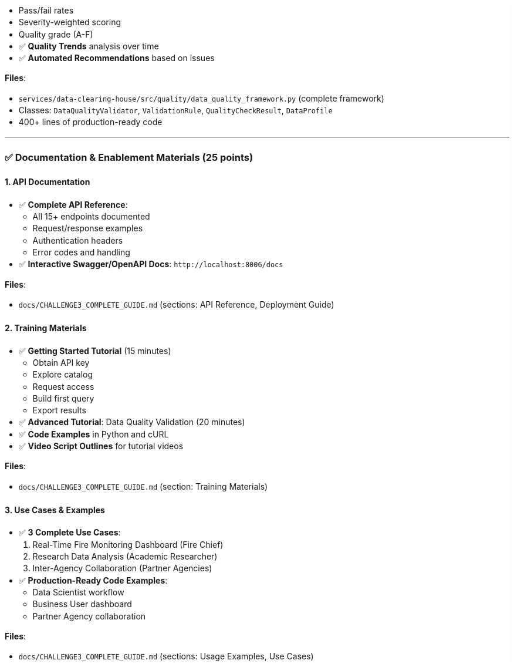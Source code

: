   - Pass/fail rates
  - Severity-weighted scoring
  - Quality grade (A-F)
- ✅ **Quality Trends** analysis over time
- ✅ **Automated Recommendations** based on issues

**Files**:
- `services/data-clearing-house/src/quality/data_quality_framework.py` (complete framework)
- Classes: `DataQualityValidator`, `ValidationRule`, `QualityCheckResult`, `DataProfile`
- 400+ lines of production-ready code

---

### ✅ Documentation & Enablement Materials (25 points)

#### 1. API Documentation
- ✅ **Complete API Reference**:
  - All 15+ endpoints documented
  - Request/response examples
  - Authentication headers
  - Error codes and handling
- ✅ **Interactive Swagger/OpenAPI Docs**: `http://localhost:8006/docs`

**Files**:
- `docs/CHALLENGE3_COMPLETE_GUIDE.md` (sections: API Reference, Deployment Guide)

#### 2. Training Materials
- ✅ **Getting Started Tutorial** (15 minutes)
  - Obtain API key
  - Explore catalog
  - Request access
  - Build first query
  - Export results
- ✅ **Advanced Tutorial**: Data Quality Validation (20 minutes)
- ✅ **Code Examples** in Python and cURL
- ✅ **Video Script Outlines** for tutorial videos

**Files**:
- `docs/CHALLENGE3_COMPLETE_GUIDE.md` (section: Training Materials)

#### 3. Use Cases & Examples
- ✅ **3 Complete Use Cases**:
  1. Real-Time Fire Monitoring Dashboard (Fire Chief)
  2. Research Data Analysis (Academic Researcher)
  3. Inter-Agency Collaboration (Partner Agencies)
- ✅ **Production-Ready Code Examples**:
  - Data Scientist workflow
  - Business User dashboard
  - Partner Agency collaboration

**Files**:
- `docs/CHALLENGE3_COMPLETE_GUIDE.md` (sections: Usage Examples, Use Cases)
